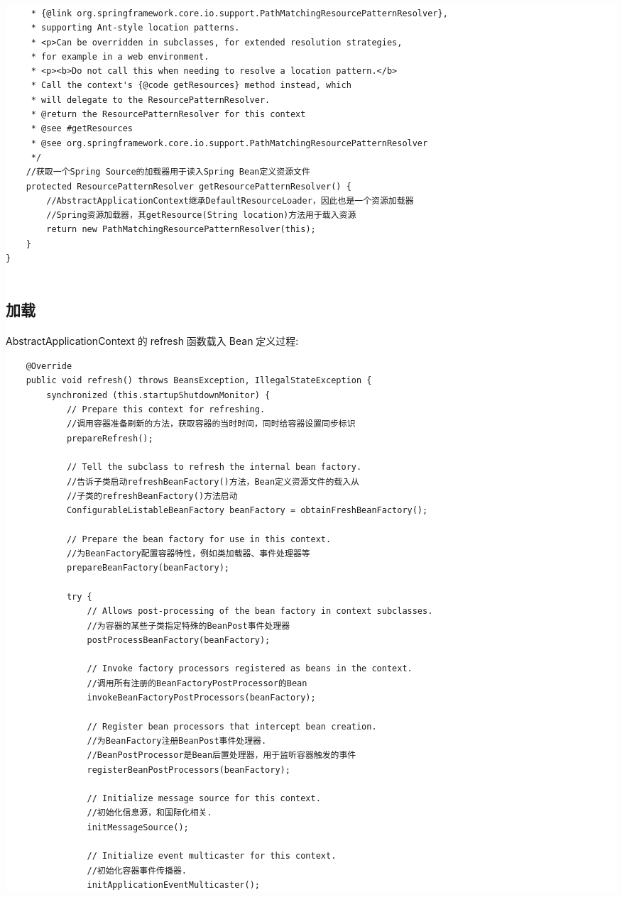```
	 * {@link org.springframework.core.io.support.PathMatchingResourcePatternResolver},
	 * supporting Ant-style location patterns.
	 * <p>Can be overridden in subclasses, for extended resolution strategies,
	 * for example in a web environment.
	 * <p><b>Do not call this when needing to resolve a location pattern.</b>
	 * Call the context's {@code getResources} method instead, which
	 * will delegate to the ResourcePatternResolver.
	 * @return the ResourcePatternResolver for this context
	 * @see #getResources
	 * @see org.springframework.core.io.support.PathMatchingResourcePatternResolver
	 */
	//获取一个Spring Source的加载器用于读入Spring Bean定义资源文件
	protected ResourcePatternResolver getResourcePatternResolver() {
		//AbstractApplicationContext继承DefaultResourceLoader，因此也是一个资源加载器
		//Spring资源加载器，其getResource(String location)方法用于载入资源
		return new PathMatchingResourcePatternResolver(this);
	}
}


```

## 加载
AbstractApplicationContext 的 refresh 函数载入 Bean 定义过程:

```
	@Override
	public void refresh() throws BeansException, IllegalStateException {
		synchronized (this.startupShutdownMonitor) {
			// Prepare this context for refreshing.
			//调用容器准备刷新的方法，获取容器的当时时间，同时给容器设置同步标识
			prepareRefresh();

			// Tell the subclass to refresh the internal bean factory.
			//告诉子类启动refreshBeanFactory()方法，Bean定义资源文件的载入从
			//子类的refreshBeanFactory()方法启动
			ConfigurableListableBeanFactory beanFactory = obtainFreshBeanFactory();

			// Prepare the bean factory for use in this context.
			//为BeanFactory配置容器特性，例如类加载器、事件处理器等
			prepareBeanFactory(beanFactory);

			try {
				// Allows post-processing of the bean factory in context subclasses.
				//为容器的某些子类指定特殊的BeanPost事件处理器
				postProcessBeanFactory(beanFactory);

				// Invoke factory processors registered as beans in the context.
				//调用所有注册的BeanFactoryPostProcessor的Bean
				invokeBeanFactoryPostProcessors(beanFactory);

				// Register bean processors that intercept bean creation.
				//为BeanFactory注册BeanPost事件处理器.
				//BeanPostProcessor是Bean后置处理器，用于监听容器触发的事件
				registerBeanPostProcessors(beanFactory);

				// Initialize message source for this context.
				//初始化信息源，和国际化相关.
				initMessageSource();

				// Initialize event multicaster for this context.
				//初始化容器事件传播器.
				initApplicationEventMulticaster();
```